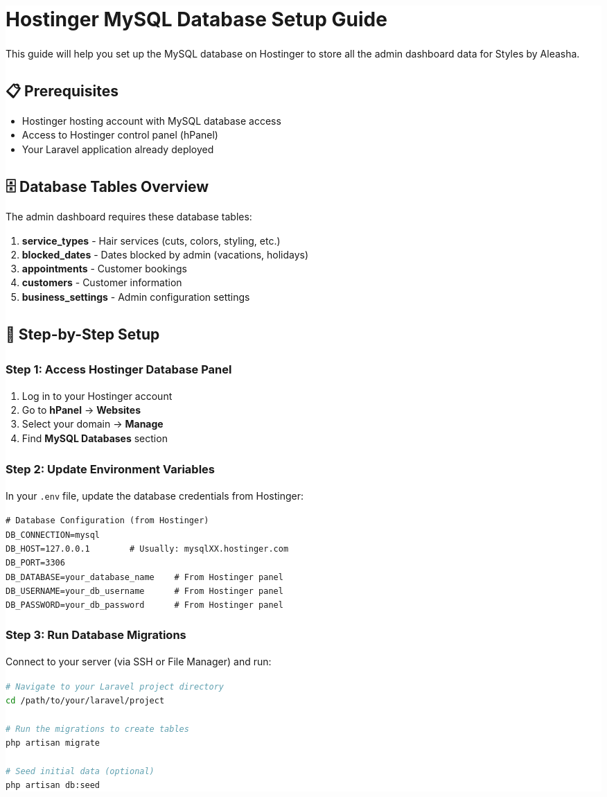 # Hostinger MySQL Database Setup Guide

This guide will help you set up the MySQL database on Hostinger to store all the admin dashboard data for Styles by Aleasha.

## 📋 Prerequisites

- Hostinger hosting account with MySQL database access
- Access to Hostinger control panel (hPanel)
- Your Laravel application already deployed

## 🗄️ Database Tables Overview

The admin dashboard requires these database tables:

1. **service_types** - Hair services (cuts, colors, styling, etc.)
2. **blocked_dates** - Dates blocked by admin (vacations, holidays)
3. **appointments** - Customer bookings
4. **customers** - Customer information
5. **business_settings** - Admin configuration settings

## 🚀 Step-by-Step Setup

### Step 1: Access Hostinger Database Panel

1. Log in to your Hostinger account
2. Go to **hPanel** → **Websites**
3. Select your domain → **Manage**
4. Find **MySQL Databases** section

### Step 2: Update Environment Variables

In your `.env` file, update the database credentials from Hostinger:

```env
# Database Configuration (from Hostinger)
DB_CONNECTION=mysql
DB_HOST=127.0.0.1        # Usually: mysqlXX.hostinger.com
DB_PORT=3306
DB_DATABASE=your_database_name    # From Hostinger panel
DB_USERNAME=your_db_username      # From Hostinger panel
DB_PASSWORD=your_db_password      # From Hostinger panel
```

### Step 3: Run Database Migrations

Connect to your server (via SSH or File Manager) and run:

```bash
# Navigate to your Laravel project directory
cd /path/to/your/laravel/project

# Run the migrations to create tables
php artisan migrate

# Seed initial data (optional)
php artisan db:seed
```
